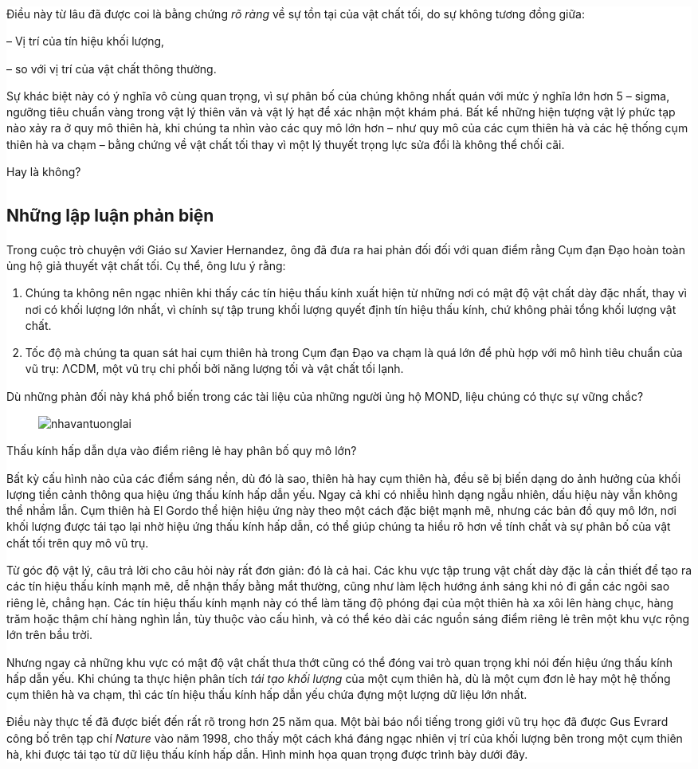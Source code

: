 Điều này từ lâu đã được coi là bằng chứng _rõ ràng_ về sự tồn tại của vật chất tối, do sự không tương đồng giữa:

– Vị trí của tín hiệu khối lượng,

– so với vị trí của vật chất thông thường.

Sự khác biệt này có ý nghĩa vô cùng quan trọng, vì sự phân bố của chúng không nhất quán với mức ý nghĩa lớn hơn 5 – sigma, ngưỡng tiêu chuẩn vàng trong vật lý thiên văn và vật lý hạt để xác nhận một khám phá. Bất kể những hiện tượng vật lý phức tạp nào xảy ra ở quy mô thiên hà, khi chúng ta nhìn vào các quy mô lớn hơn – như quy mô của các cụm thiên hà và các hệ thống cụm thiên hà va chạm – bằng chứng về vật chất tối thay vì một lý thuyết trọng lực sửa đổi là không thể chối cãi.

Hay là không?

## Những lập luận phản biện

Trong cuộc trò chuyện với Giáo sư Xavier Hernandez, ông đã đưa ra hai phản đối đối với quan điểm rằng Cụm đạn Đạo hoàn toàn ủng hộ giả thuyết vật chất tối. Cụ thể, ông lưu ý rằng:

1. Chúng ta không nên ngạc nhiên khi thấy các tín hiệu thấu kính xuất hiện từ những nơi có mật độ vật chất dày đặc nhất, thay vì nơi có khối lượng lớn nhất, vì chính sự tập trung khối lượng quyết định tín hiệu thấu kính, chứ không phải tổng khối lượng vật chất.

2. Tốc độ mà chúng ta quan sát hai cụm thiên hà trong Cụm đạn Đạo va chạm là quá lớn để phù hợp với mô hình tiêu chuẩn của vũ trụ: ΛCDM, một vũ trụ chi phối bởi năng lượng tối và vật chất tối lạnh.

Dù những phản đối này khá phổ biến trong các tài liệu của những người ủng hộ MOND, liệu chúng có thực sự vững chắc?

<figure><img src="https://banmaixanh.vercel.app/image/article/cum-dan-sup-do-04.jpg" alt="nhavantuonglai" title="nhavantuonglai" height=100% width=100%><figcaption><p></p></figcaption></figure>

Thấu kính hấp dẫn dựa vào điểm riêng lẻ hay phân bố quy mô lớn?

Bất kỳ cấu hình nào của các điểm sáng nền, dù đó là sao, thiên hà hay cụm thiên hà, đều sẽ bị biến dạng do ảnh hưởng của khối lượng tiền cảnh thông qua hiệu ứng thấu kính hấp dẫn yếu. Ngay cả khi có nhiễu hình dạng ngẫu nhiên, dấu hiệu này vẫn không thể nhầm lẫn. Cụm thiên hà El Gordo thể hiện hiệu ứng này theo một cách đặc biệt mạnh mẽ, nhưng các bản đồ quy mô lớn, nơi khối lượng được tái tạo lại nhờ hiệu ứng thấu kính hấp dẫn, có thể giúp chúng ta hiểu rõ hơn về tính chất và sự phân bố của vật chất tối trên quy mô vũ trụ.

Từ góc độ vật lý, câu trả lời cho câu hỏi này rất đơn giản: đó là cả hai. Các khu vực tập trung vật chất dày đặc là cần thiết để tạo ra các tín hiệu thấu kính mạnh mẽ, dễ nhận thấy bằng mắt thường, cũng như làm lệch hướng ánh sáng khi nó đi gần các ngôi sao riêng lẻ, chẳng hạn. Các tín hiệu thấu kính mạnh này có thể làm tăng độ phóng đại của một thiên hà xa xôi lên hàng chục, hàng trăm hoặc thậm chí hàng nghìn lần, tùy thuộc vào cấu hình, và có thể kéo dài các nguồn sáng điểm riêng lẻ trên một khu vực rộng lớn trên bầu trời.

Nhưng ngay cả những khu vực có mật độ vật chất thưa thớt cũng có thể đóng vai trò quan trọng khi nói đến hiệu ứng thấu kính hấp dẫn yếu. Khi chúng ta thực hiện phân tích _tái tạo khối lượng_ của một cụm thiên hà, dù là một cụm đơn lẻ hay một hệ thống cụm thiên hà va chạm, thì các tín hiệu thấu kính hấp dẫn yếu chứa đựng một lượng dữ liệu lớn nhất.

Điều này thực tế đã được biết đến rất rõ trong hơn 25 năm qua. Một bài báo nổi tiếng trong giới vũ trụ học đã được Gus Evrard công bố trên tạp chí _Nature_ vào năm 1998, cho thấy một cách khá đáng ngạc nhiên vị trí của khối lượng bên trong một cụm thiên hà, khi được tái tạo từ dữ liệu thấu kính hấp dẫn. Hình minh họa quan trọng được trình bày dưới đây.
